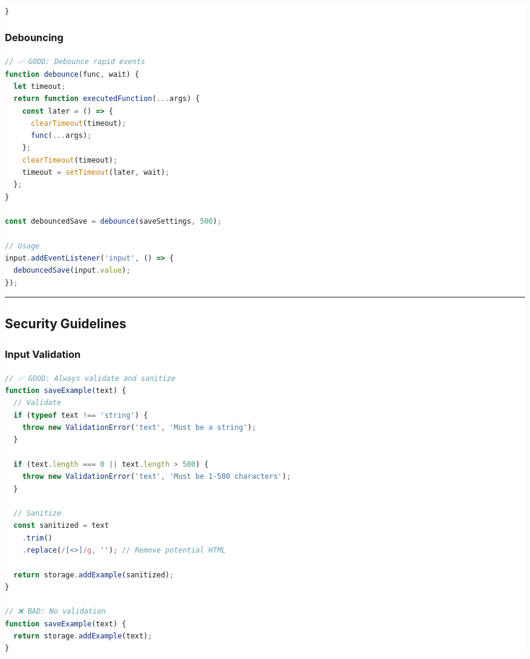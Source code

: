 ```javascript
}
```

### Debouncing

```javascript
// ✅ GOOD: Debounce rapid events
function debounce(func, wait) {
  let timeout;
  return function executedFunction(...args) {
    const later = () => {
      clearTimeout(timeout);
      func(...args);
    };
    clearTimeout(timeout);
    timeout = setTimeout(later, wait);
  };
}

const debouncedSave = debounce(saveSettings, 500);

// Usage
input.addEventListener('input', () => {
  debouncedSave(input.value);
});
```

---

## Security Guidelines

### Input Validation

```javascript
// ✅ GOOD: Always validate and sanitize
function saveExample(text) {
  // Validate
  if (typeof text !== 'string') {
    throw new ValidationError('text', 'Must be a string');
  }
  
  if (text.length === 0 || text.length > 500) {
    throw new ValidationError('text', 'Must be 1-500 characters');
  }
  
  // Sanitize
  const sanitized = text
    .trim()
    .replace(/[<>]/g, ''); // Remove potential HTML
  
  return storage.addExample(sanitized);
}

// ❌ BAD: No validation
function saveExample(text) {
  return storage.addExample(text);
}
```
